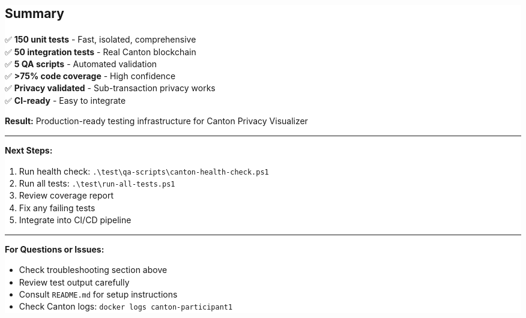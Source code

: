 
## Summary

✅ **150 unit tests** - Fast, isolated, comprehensive  
✅ **50 integration tests** - Real Canton blockchain  
✅ **5 QA scripts** - Automated validation  
✅ **>75% code coverage** - High confidence  
✅ **Privacy validated** - Sub-transaction privacy works  
✅ **CI-ready** - Easy to integrate  

**Result:** Production-ready testing infrastructure for Canton Privacy Visualizer

---

**Next Steps:**
1. Run health check: `.\test\qa-scripts\canton-health-check.ps1`
2. Run all tests: `.\test\run-all-tests.ps1`
3. Review coverage report
4. Fix any failing tests
5. Integrate into CI/CD pipeline

---

**For Questions or Issues:**
- Check troubleshooting section above
- Review test output carefully
- Consult `README.md` for setup instructions
- Check Canton logs: `docker logs canton-participant1`

